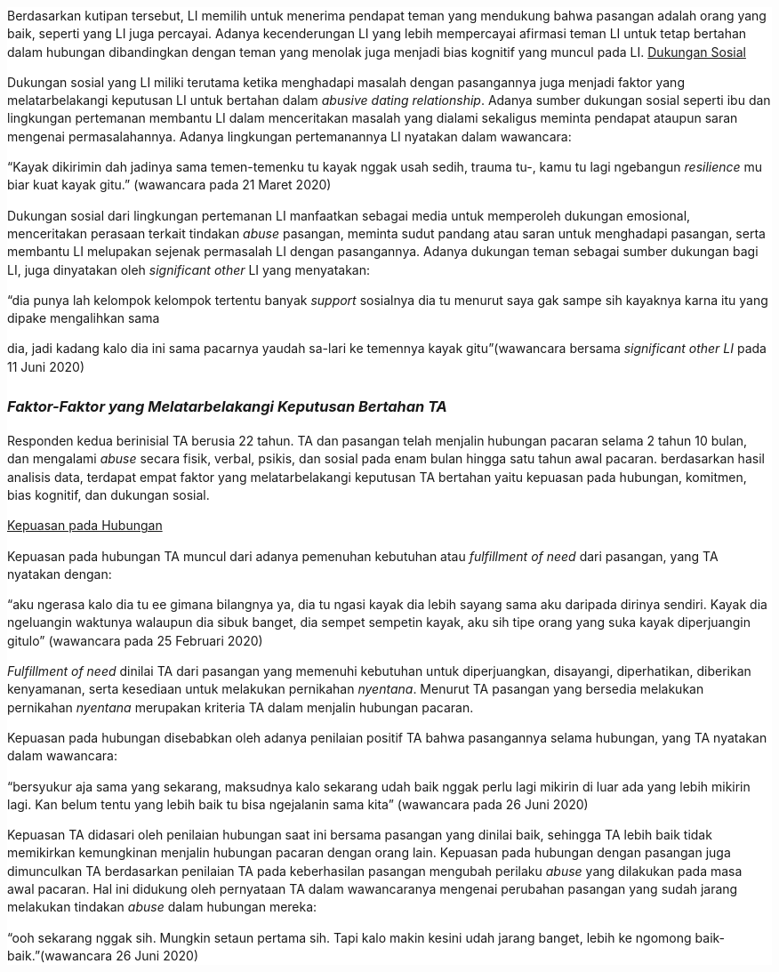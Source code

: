 <p><span class="font2">Berdasarkan kutipan tersebut, LI memilih untuk menerima pendapat teman yang mendukung bahwa pasangan adalah orang yang baik, seperti yang LI juga percayai. Adanya kecenderungan LI yang lebih mempercayai afirmasi teman LI untuk tetap bertahan dalam hubungan dibandingkan dengan teman yang menolak juga menjadi bias kognitif yang muncul pada LI. </span><span class="font2" style="text-decoration:underline;">Dukungan Sosial</span></p>
<p><span class="font2">Dukungan sosial yang LI miliki terutama ketika menghadapi masalah dengan pasangannya juga menjadi faktor yang melatarbelakangi keputusan LI untuk bertahan dalam </span><span class="font2" style="font-style:italic;">abusive dating relationship</span><span class="font2">. Adanya sumber dukungan sosial seperti ibu dan lingkungan pertemanan membantu LI dalam menceritakan masalah yang dialami sekaligus meminta pendapat ataupun saran mengenai permasalahannya. Adanya lingkungan pertemanannya LI nyatakan dalam wawancara:</span></p>
<p><span class="font2">“Kayak dikirimin dah jadinya sama temen-temenku tu kayak nggak usah sedih, trauma tu-, kamu tu lagi ngebangun </span><span class="font2" style="font-style:italic;">resilience</span><span class="font2"> mu biar kuat kayak gitu.” (wawancara pada 21 Maret 2020)</span></p>
<p><span class="font2">Dukungan sosial dari lingkungan pertemanan LI manfaatkan sebagai media untuk memperoleh dukungan emosional, menceritakan perasaan terkait tindakan </span><span class="font2" style="font-style:italic;">abuse</span><span class="font2"> pasangan, meminta sudut pandang atau saran untuk menghadapi pasangan, serta membantu LI melupakan sejenak permasalah LI dengan pasangannya. Adanya dukungan teman sebagai sumber dukungan bagi LI, juga dinyatakan oleh </span><span class="font2" style="font-style:italic;">significant other</span><span class="font2"> LI yang menyatakan:</span></p>
<p><span class="font2">“dia punya lah kelompok kelompok tertentu banyak </span><span class="font2" style="font-style:italic;">support</span><span class="font2"> sosialnya dia tu menurut saya gak sampe sih kayaknya karna itu yang dipake mengalihkan sama</span></p>
<p><span class="font2">dia, jadi kadang kalo dia ini sama pacarnya yaudah sa-lari ke temennya kayak gitu”(wawancara bersama </span><span class="font2" style="font-style:italic;">significant other LI</span><span class="font2"> pada 11 Juni 2020)</span></p>
<h3><a name="bookmark16"></a><span class="font2" style="font-weight:bold;font-style:italic;"><a name="bookmark17"></a>Faktor-Faktor yang Melatarbelakangi Keputusan Bertahan TA</span></h3>
<p><span class="font2">Responden kedua berinisial TA berusia 22 tahun. TA dan pasangan telah menjalin hubungan pacaran selama 2 tahun 10 bulan, dan mengalami </span><span class="font2" style="font-style:italic;">abuse</span><span class="font2"> secara fisik, verbal, psikis, dan sosial pada enam bulan hingga satu tahun awal pacaran. berdasarkan hasil analisis data, terdapat empat faktor yang melatarbelakangi keputusan TA bertahan yaitu kepuasan pada hubungan, komitmen, bias kognitif, dan dukungan sosial.</span></p>
<p><span class="font2" style="text-decoration:underline;">Kepuasan pada Hubungan</span></p>
<p><span class="font2">Kepuasan pada hubungan TA muncul dari adanya pemenuhan kebutuhan atau </span><span class="font2" style="font-style:italic;">fulfillment of need</span><span class="font2"> dari pasangan, yang TA nyatakan dengan:</span></p>
<p><span class="font2">“aku ngerasa kalo dia tu ee gimana bilangnya ya, dia tu ngasi kayak dia lebih sayang sama aku daripada dirinya sendiri. Kayak dia ngeluangin waktunya walaupun dia sibuk banget, dia sempet sempetin kayak, aku sih tipe orang yang suka kayak diperjuangin gitulo” (wawancara pada 25 Februari 2020)</span></p>
<p><span class="font2" style="font-style:italic;">Fulfillment of need</span><span class="font2"> dinilai TA dari pasangan yang memenuhi kebutuhan untuk diperjuangkan, disayangi, diperhatikan, diberikan kenyamanan, serta kesediaan untuk melakukan pernikahan </span><span class="font2" style="font-style:italic;">nyentana</span><span class="font2">. Menurut TA pasangan yang bersedia melakukan pernikahan </span><span class="font2" style="font-style:italic;">nyentana</span><span class="font2"> merupakan kriteria TA dalam menjalin hubungan pacaran.</span></p>
<p><span class="font2">Kepuasan pada hubungan disebabkan oleh adanya penilaian positif TA bahwa pasangannya selama hubungan, yang TA nyatakan dalam wawancara:</span></p>
<p><span class="font2">“bersyukur aja sama yang sekarang, maksudnya kalo sekarang udah baik nggak perlu lagi mikirin di luar ada yang lebih mikirin lagi. Kan belum tentu yang lebih baik tu bisa ngejalanin sama kita” (wawancara pada 26 Juni 2020)</span></p>
<p><span class="font2">Kepuasan TA didasari oleh penilaian hubungan saat ini bersama pasangan yang dinilai baik, sehingga TA lebih baik tidak memikirkan kemungkinan menjalin hubungan pacaran dengan orang lain. Kepuasan pada hubungan dengan pasangan juga dimunculkan TA berdasarkan penilaian TA pada keberhasilan pasangan mengubah perilaku </span><span class="font2" style="font-style:italic;">abuse</span><span class="font2"> yang dilakukan pada masa awal pacaran. Hal ini didukung oleh pernyataan TA dalam wawancaranya mengenai perubahan pasangan yang sudah jarang melakukan tindakan </span><span class="font2" style="font-style:italic;">abuse</span><span class="font2"> dalam hubungan mereka:</span></p>
<p><span class="font2">“ooh sekarang nggak sih. Mungkin setaun pertama sih. Tapi kalo makin kesini udah jarang banget, lebih ke ngomong baik-baik.”(wawancara 26 Juni 2020)</span></p>